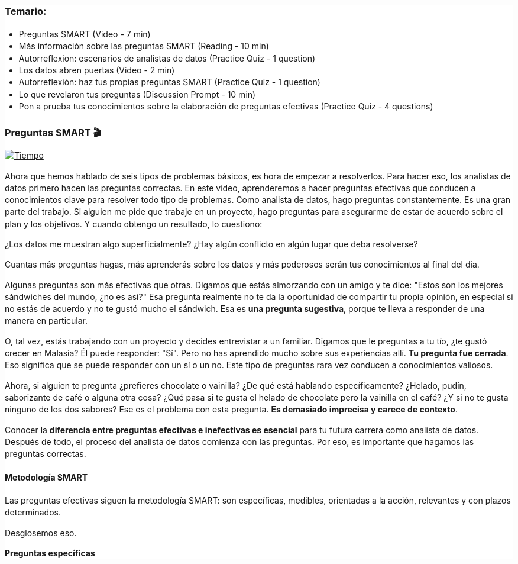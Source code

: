 ### Temario: 

- Preguntas SMART (Video - 7 min)
- Más información sobre las preguntas SMART (Reading - 10 min)
- Autorreflexion: escenarios de analistas de datos (Practice Quiz - 1 question)
- Los datos abren puertas (Video - 2 min)
- Autorreflexión: haz tus propias preguntas SMART (Practice Quiz - 1 question)
- Lo que revelaron tus preguntas (Discussion Prompt - 10 min)
- Pon a prueba tus conocimientos sobre la elaboración de preguntas efectivas (Practice Quiz - 4 questions)

### Preguntas SMART 🎬

[![Tiempo](https://img.shields.io/badge/Tiempo-7%20minutos-blue.svg)](https://www.coursera.org/professional-certificates/analisis-de-datos-de-google)

Ahora que hemos hablado de seis tipos de problemas básicos, es hora de empezar a resolverlos. Para hacer eso, los analistas de datos primero hacen las preguntas correctas. En este video, aprenderemos a hacer preguntas efectivas que conducen a conocimientos clave para resolver todo tipo de problemas. Como analista de datos, hago preguntas constantemente. Es una gran parte del trabajo. Si alguien me pide que trabaje en un proyecto, hago preguntas para asegurarme de estar de acuerdo sobre el plan y los objetivos. Y cuando obtengo un resultado, lo cuestiono: 

¿Los datos me muestran algo superficialmente? 
¿Hay algún conflicto en algún lugar que deba resolverse? 

Cuantas más preguntas hagas, más aprenderás sobre los datos y más poderosos serán tus conocimientos al final del día. 

Algunas preguntas son más efectivas que otras. Digamos que estás almorzando con un amigo y te dice: "Estos son los mejores sándwiches del mundo, ¿no es así?" Esa pregunta realmente no te da la oportunidad de compartir tu propia opinión, en especial si no estás de acuerdo y no te gustó mucho el sándwich. Esa es **una pregunta sugestiva**, porque te lleva a responder de una manera en particular. 

O, tal vez, estás trabajando con un proyecto y decides entrevistar a un familiar. Digamos que le preguntas a tu tío, ¿te gustó crecer en Malasia? Él puede responder: "Sí". Pero no has aprendido mucho sobre sus experiencias allí. **Tu pregunta fue cerrada**. Eso significa que se puede responder con un sí o un no. Este tipo de preguntas rara vez conducen a conocimientos valiosos. 

Ahora, si alguien te pregunta ¿prefieres chocolate o vainilla? ¿De qué está hablando específicamente? ¿Helado, pudín, saborizante de café o alguna otra cosa? ¿Qué pasa si te gusta el helado de chocolate pero la vainilla en el café? ¿Y si no te gusta ninguno de los dos sabores? Ese es el problema con esta pregunta. **Es demasiado imprecisa y carece de contexto**. 

Conocer la **diferencia entre preguntas efectivas e inefectivas es esencial** para tu futura carrera como analista de datos. Después de todo, el proceso del analista de datos comienza con las preguntas. Por eso, es importante que hagamos las preguntas correctas. 

#### Metodología SMART

Las preguntas efectivas siguen la metodología SMART: son específicas, medibles, orientadas a la acción, relevantes y con plazos determinados. 

Desglosemos eso. 

**Preguntas específicas**
